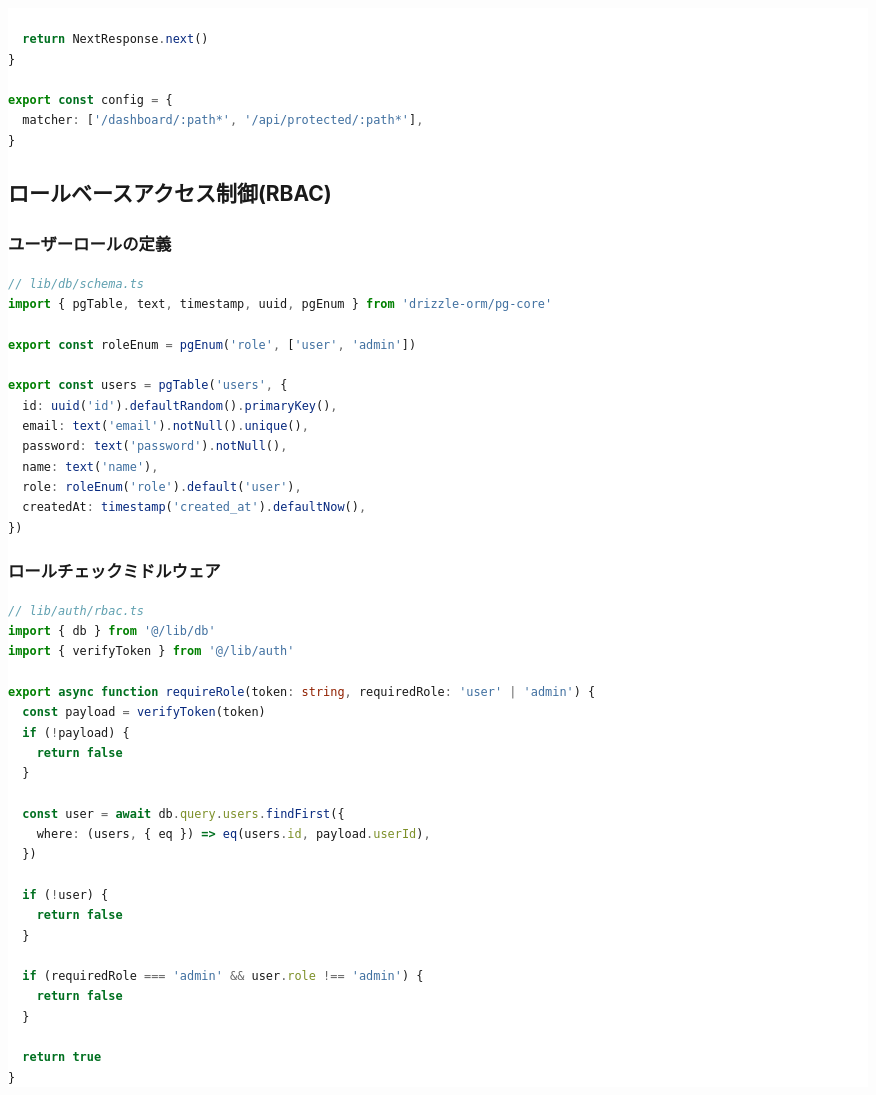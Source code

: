 ```typescript

  return NextResponse.next()
}

export const config = {
  matcher: ['/dashboard/:path*', '/api/protected/:path*'],
}
```

## ロールベースアクセス制御(RBAC)

### ユーザーロールの定義

```typescript
// lib/db/schema.ts
import { pgTable, text, timestamp, uuid, pgEnum } from 'drizzle-orm/pg-core'

export const roleEnum = pgEnum('role', ['user', 'admin'])

export const users = pgTable('users', {
  id: uuid('id').defaultRandom().primaryKey(),
  email: text('email').notNull().unique(),
  password: text('password').notNull(),
  name: text('name'),
  role: roleEnum('role').default('user'),
  createdAt: timestamp('created_at').defaultNow(),
})
```

### ロールチェックミドルウェア

```typescript
// lib/auth/rbac.ts
import { db } from '@/lib/db'
import { verifyToken } from '@/lib/auth'

export async function requireRole(token: string, requiredRole: 'user' | 'admin') {
  const payload = verifyToken(token)
  if (!payload) {
    return false
  }

  const user = await db.query.users.findFirst({
    where: (users, { eq }) => eq(users.id, payload.userId),
  })

  if (!user) {
    return false
  }

  if (requiredRole === 'admin' && user.role !== 'admin') {
    return false
  }

  return true
}
```
